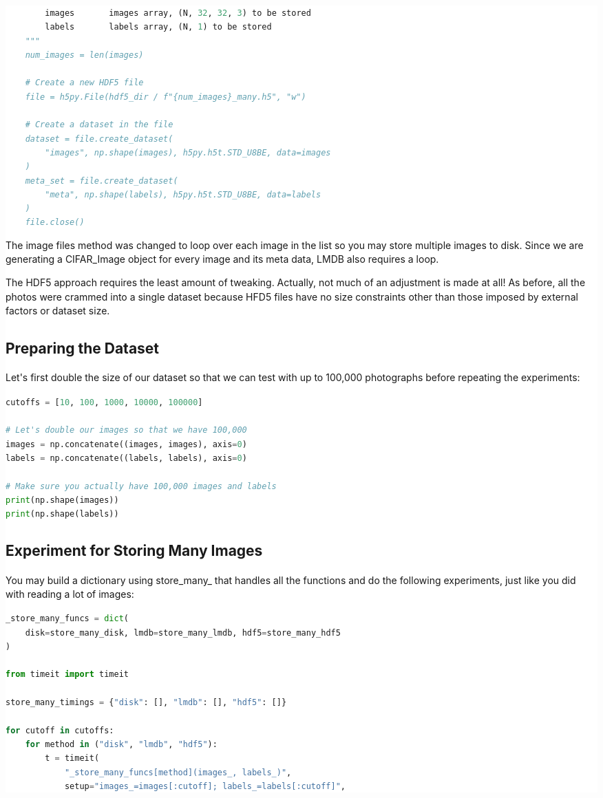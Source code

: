 ```python
        images       images array, (N, 32, 32, 3) to be stored
        labels       labels array, (N, 1) to be stored
    """
    num_images = len(images)

    # Create a new HDF5 file
    file = h5py.File(hdf5_dir / f"{num_images}_many.h5", "w")

    # Create a dataset in the file
    dataset = file.create_dataset(
        "images", np.shape(images), h5py.h5t.STD_U8BE, data=images
    )
    meta_set = file.create_dataset(
        "meta", np.shape(labels), h5py.h5t.STD_U8BE, data=labels
    )
    file.close()
```

The image files method was changed to loop over each image in the list so you may store multiple images to disk. Since we are generating a CIFAR_Image object for every image and its meta data, LMDB also requires a loop.

The HDF5 approach requires the least amount of tweaking. Actually, not much of an adjustment is made at all! As before, all the photos were crammed into a single dataset because HFD5 files have no size constraints other than those imposed by external factors or dataset size.


## Preparing the Dataset

Let's first double the size of our dataset so that we can test with up to 100,000 photographs before repeating the experiments:





```python
cutoffs = [10, 100, 1000, 10000, 100000]

# Let's double our images so that we have 100,000
images = np.concatenate((images, images), axis=0)
labels = np.concatenate((labels, labels), axis=0)

# Make sure you actually have 100,000 images and labels
print(np.shape(images))
print(np.shape(labels))
```

## Experiment for Storing Many Images

You may build a dictionary using store_many_ that handles all the functions and do the following experiments, just like you did with reading a lot of images:


```python
_store_many_funcs = dict(
    disk=store_many_disk, lmdb=store_many_lmdb, hdf5=store_many_hdf5
)

from timeit import timeit

store_many_timings = {"disk": [], "lmdb": [], "hdf5": []}

for cutoff in cutoffs:
    for method in ("disk", "lmdb", "hdf5"):
        t = timeit(
            "_store_many_funcs[method](images_, labels_)",
            setup="images_=images[:cutoff]; labels_=labels[:cutoff]",
```